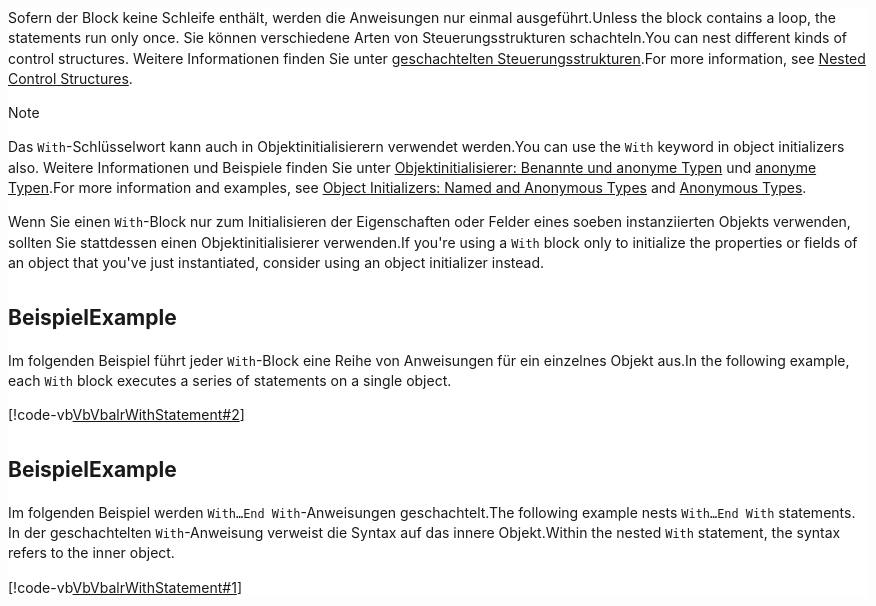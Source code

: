  <span data-ttu-id="00b20-136">Sofern der Block keine Schleife enthält, werden die Anweisungen nur einmal ausgeführt.</span><span class="sxs-lookup"><span data-stu-id="00b20-136">Unless the block contains a loop, the statements run only once.</span></span> <span data-ttu-id="00b20-137">Sie können verschiedene Arten von Steuerungsstrukturen schachteln.</span><span class="sxs-lookup"><span data-stu-id="00b20-137">You can nest different kinds of control structures.</span></span> <span data-ttu-id="00b20-138">Weitere Informationen finden Sie unter [geschachtelten Steuerungsstrukturen](../../../visual-basic/programming-guide/language-features/control-flow/nested-control-structures.md).</span><span class="sxs-lookup"><span data-stu-id="00b20-138">For more information, see [Nested Control Structures](../../../visual-basic/programming-guide/language-features/control-flow/nested-control-structures.md).</span></span>  
  
> [!NOTE]
>  <span data-ttu-id="00b20-139">Das `With`-Schlüsselwort kann auch in Objektinitialisierern verwendet werden.</span><span class="sxs-lookup"><span data-stu-id="00b20-139">You can use the `With` keyword in object initializers also.</span></span> <span data-ttu-id="00b20-140">Weitere Informationen und Beispiele finden Sie unter [Objektinitialisierer: Benannte und anonyme Typen](../../../visual-basic/programming-guide/language-features/objects-and-classes/object-initializers-named-and-anonymous-types.md) und [anonyme Typen](../../../visual-basic/programming-guide/language-features/objects-and-classes/anonymous-types.md).</span><span class="sxs-lookup"><span data-stu-id="00b20-140">For more information and examples, see [Object Initializers: Named and Anonymous Types](../../../visual-basic/programming-guide/language-features/objects-and-classes/object-initializers-named-and-anonymous-types.md) and [Anonymous Types](../../../visual-basic/programming-guide/language-features/objects-and-classes/anonymous-types.md).</span></span>  
>   
>  <span data-ttu-id="00b20-141">Wenn Sie einen `With`-Block nur zum Initialisieren der Eigenschaften oder Felder eines soeben instanziierten Objekts verwenden, sollten Sie stattdessen einen Objektinitialisierer verwenden.</span><span class="sxs-lookup"><span data-stu-id="00b20-141">If you're using a `With` block only to initialize the properties or fields of an object that you've just instantiated, consider using an object initializer instead.</span></span>  
  
## <a name="example"></a><span data-ttu-id="00b20-142">Beispiel</span><span class="sxs-lookup"><span data-stu-id="00b20-142">Example</span></span>  
 <span data-ttu-id="00b20-143">Im folgenden Beispiel führt jeder `With`-Block eine Reihe von Anweisungen für ein einzelnes Objekt aus.</span><span class="sxs-lookup"><span data-stu-id="00b20-143">In the following example, each `With` block executes a series of statements on a single object.</span></span>  
  
 [!code-vb[VbVbalrWithStatement#2](~/samples/snippets/visualbasic/VS_Snippets_VBCSharp/vbvbalrwithstatement/vb/mainwindow.xaml.vb#2)]  
  
## <a name="example"></a><span data-ttu-id="00b20-144">Beispiel</span><span class="sxs-lookup"><span data-stu-id="00b20-144">Example</span></span>  
 <span data-ttu-id="00b20-145">Im folgenden Beispiel werden `With…End With`-Anweisungen geschachtelt.</span><span class="sxs-lookup"><span data-stu-id="00b20-145">The following example nests `With…End With` statements.</span></span> <span data-ttu-id="00b20-146">In der geschachtelten `With`-Anweisung verweist die Syntax auf das innere Objekt.</span><span class="sxs-lookup"><span data-stu-id="00b20-146">Within the nested `With` statement, the syntax refers to the inner object.</span></span>  
  
 [!code-vb[VbVbalrWithStatement#1](~/samples/snippets/visualbasic/VS_Snippets_VBCSharp/vbvbalrwithstatement/vb/mainwindow.xaml.vb#1)]  
  
